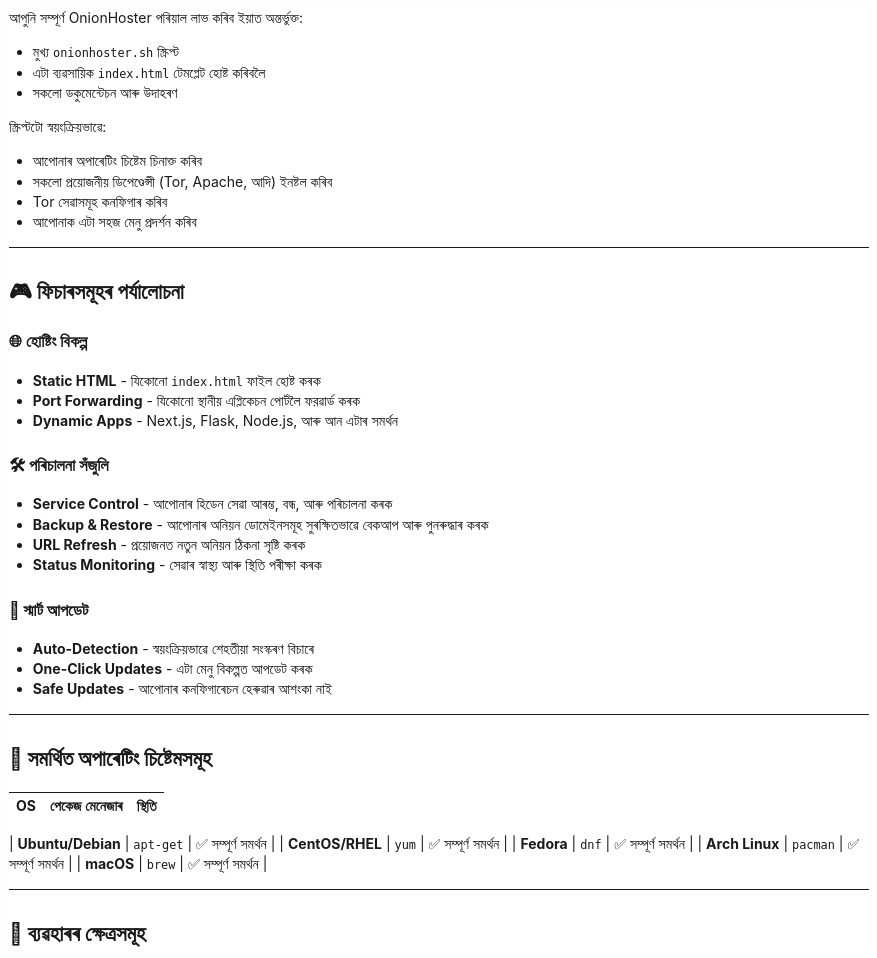 আপুনি সম্পূৰ্ণ OnionHoster পৰিয়াল লাভ কৰিব ইয়াত অন্তৰ্ভুক্ত:
- মুখ্য `onionhoster.sh` স্ক্ৰিপ্ট
- এটা ব্যৱসায়িক `index.html` টেমপ্লেট হোষ্ট কৰিবলৈ
- সকলো ডকুমেন্টেচন আৰু উদাহৰণ

স্ক্ৰিপ্টটো স্বয়ংক্ৰিয়ভাৱে:
- আপোনাৰ অপাৰেটিং চিষ্টেম চিনাক্ত কৰিব
- সকলো প্ৰয়োজনীয় ডিপেণ্ডেন্সী (Tor, Apache, আদি) ইনষ্টল কৰিব
- Tor সেৱাসমূহ কনফিগাৰ কৰিব
- আপোনাক এটা সহজ মেনু প্ৰদৰ্শন কৰিব

---

## 🎮 ফিচাৰসমূহৰ পৰ্যালোচনা

### 🌐 হোষ্টিং বিকল্প
- **Static HTML** - যিকোনো `index.html` ফাইল হোষ্ট কৰক
- **Port Forwarding** - যিকোনো স্থানীয় এপ্লিকেচন পোৰ্টলৈ ফরৱাৰ্ড কৰক
- **Dynamic Apps** - Next.js, Flask, Node.js, আৰু আন এটাৰ সমৰ্থন

### 🛠️ পৰিচালনা সঁজুলি
- **Service Control** - আপোনাৰ হিডেন সেৱা আৰম্ভ, বন্ধ, আৰু পৰিচালনা কৰক
- **Backup & Restore** - আপোনাৰ অনিয়ন ডোমেইনসমূহ সুৰক্ষিতভাৱে বেকআপ আৰু পুনৰুদ্ধাৰ কৰক
- **URL Refresh** - প্ৰয়োজনত নতুন অনিয়ন ঠিকনা সৃষ্টি কৰক
- **Status Monitoring** - সেৱাৰ স্বাস্থ্য আৰু স্থিতি পৰীক্ষা কৰক

### 🔄 স্মাৰ্ট আপডেট
- **Auto-Detection** - স্বয়ংক্ৰিয়ভাৱে শেহতীয়া সংস্কৰণ বিচাৰে
- **One-Click Updates** - এটা মেনু বিকল্পত আপডেট কৰক
- **Safe Updates** - আপোনাৰ কনফিগাৰেচন হেৰুৱাৰ আশংকা নাই

---

## 📱 সমৰ্থিত অপাৰেটিং চিষ্টেমসমূহ

| OS | পেকেজ মেনেজাৰ | স্থিতি |
|----|----------------|---------|

| **Ubuntu/Debian** | `apt-get` | ✅ সম্পূর্ণ সমৰ্থন |
| **CentOS/RHEL** | `yum` | ✅ সম্পূর্ণ সমৰ্থন |
| **Fedora** | `dnf` | ✅ সম্পূর্ণ সমৰ্থন |
| **Arch Linux** | `pacman` | ✅ সম্পূর্ণ সমৰ্থন |
| **macOS** | `brew` | ✅ সম্পূর্ণ সমৰ্থন |

---

## 🎯 ব্যৱহাৰৰ ক্ষেত্ৰসমূহ
